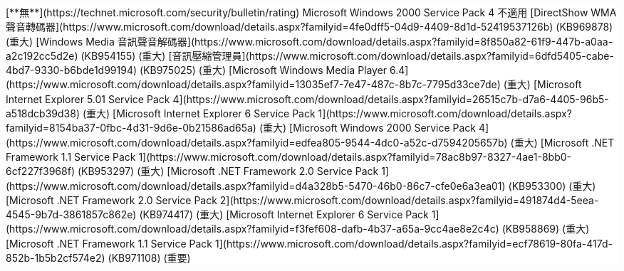 </td>
<td style="border:1px solid black;">
[**無**](https://technet.microsoft.com/security/bulletin/rating)
</td>
</tr>
<tr>
<td style="border:1px solid black;">
Microsoft Windows 2000 Service Pack 4
</td>
<td style="border:1px solid black;">
不適用
</td>
<td style="border:1px solid black;">
[DirectShow WMA 聲音轉碼器](https://www.microsoft.com/download/details.aspx?familyid=4fe0dff5-04d9-4409-8d1d-52419537126b)  
(KB969878)  
(重大)  
[Windows Media 音訊聲音解碼器](https://www.microsoft.com/download/details.aspx?familyid=8f850a82-61f9-447b-a0aa-a2c192cc5d2e)  
(KB954155)  
(重大)  
[音訊壓縮管理員](https://www.microsoft.com/download/details.aspx?familyid=6dfd5405-cabe-4bd7-9330-b6bde1d99194)  
(KB975025)  
(重大)
</td>
<td style="border:1px solid black;">
[Microsoft Windows Media Player 6.4](https://www.microsoft.com/download/details.aspx?familyid=13035ef7-7e47-487c-8b7c-7795d33ce7de)  
(重大)
</td>
<td style="border:1px solid black;">
[Microsoft Internet Explorer 5.01 Service Pack 4](https://www.microsoft.com/download/details.aspx?familyid=26515c7b-d7a6-4405-96b5-a518dcb39d38)  
(重大)  
[Microsoft Internet Explorer 6 Service Pack 1](https://www.microsoft.com/download/details.aspx?familyid=8154ba37-0fbc-4d31-9d6e-0b21586ad65a)  
(重大)
</td>
<td style="border:1px solid black;">
[Microsoft Windows 2000 Service Pack 4](https://www.microsoft.com/download/details.aspx?familyid=edfea805-9544-4dc0-a52c-d7594205657b)  
(重大)
</td>
<td style="border:1px solid black;">
[Microsoft .NET Framework 1.1 Service Pack 1](https://www.microsoft.com/download/details.aspx?familyid=78ac8b97-8327-4ae1-8bb0-6cf227f3968f) (KB953297)  
(重大)  
[Microsoft .NET Framework 2.0 Service Pack 1](https://www.microsoft.com/download/details.aspx?familyid=d4a328b5-5470-46b0-86c7-cfe0e6a3ea01) (KB953300)  
(重大)  
[Microsoft .NET Framework 2.0 Service Pack 2](https://www.microsoft.com/download/details.aspx?familyid=491874d4-5eea-4545-9b7d-3861857c862e) (KB974417)  
(重大)
</td>
<td style="border:1px solid black;">
[Microsoft Internet Explorer 6 Service Pack 1](https://www.microsoft.com/download/details.aspx?familyid=f3fef608-dafb-4b37-a65a-9cc4ae8e2c4c)  
(KB958869)  
(重大)  
[Microsoft .NET Framework 1.1 Service Pack 1](https://www.microsoft.com/download/details.aspx?familyid=ecf78619-80fa-417d-852b-1b5b2cf574e2)  
(KB971108)  
(重要)  